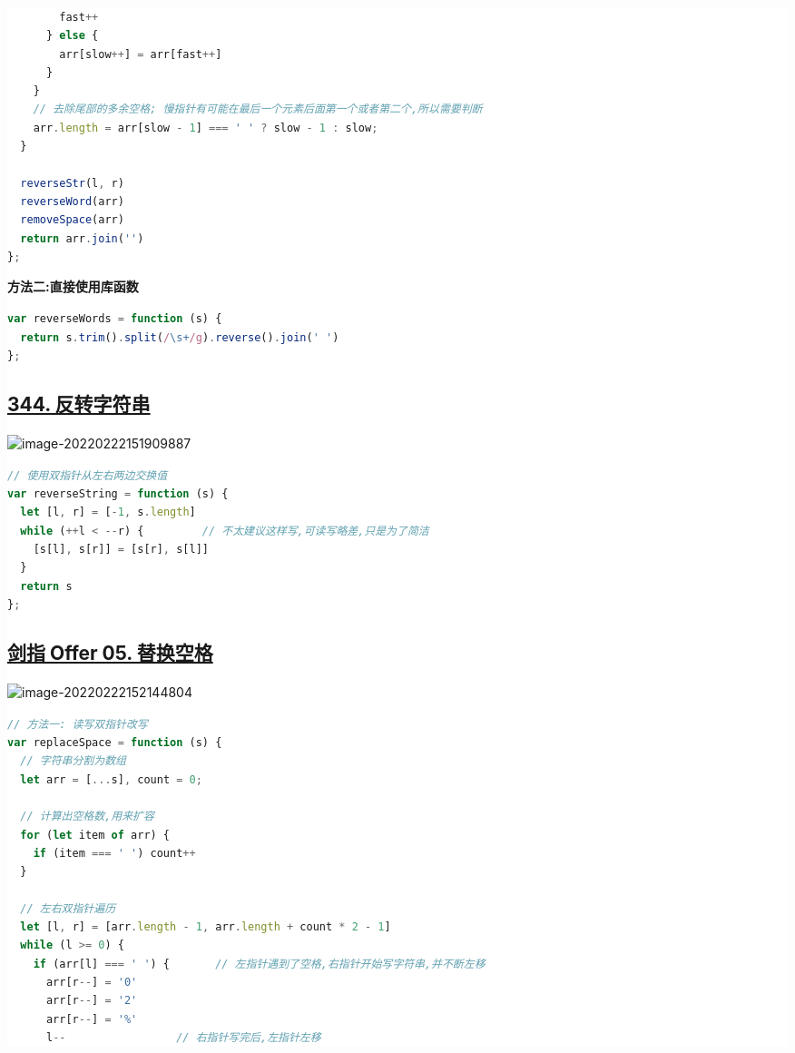 ``` js
        fast++
      } else {
        arr[slow++] = arr[fast++]
      }
    }
    // 去除尾部的多余空格; 慢指针有可能在最后一个元素后面第一个或者第二个,所以需要判断
    arr.length = arr[slow - 1] === ' ' ? slow - 1 : slow;
  }

  reverseStr(l, r)
  reverseWord(arr)
  removeSpace(arr)
  return arr.join('')
};
```

**方法二:直接使用库函数**

``` js
var reverseWords = function (s) {
  return s.trim().split(/\s+/g).reverse().join(' ')
};
```

## [344. 反转字符串](https://leetcode-cn.com/problems/reverse-string/)

![image-20220222151909887](http://i0.hdslb.com/bfs/album/9b13de58f4fbf20b9411bd09ac1cd3980ffe1e21.png)

``` js
// 使用双指针从左右两边交换值
var reverseString = function (s) {
  let [l, r] = [-1, s.length]
  while (++l < --r) {         // 不太建议这样写,可读写略差,只是为了简洁
    [s[l], s[r]] = [s[r], s[l]]
  }
  return s
};
```

## [剑指 Offer 05. 替换空格](https://leetcode-cn.com/problems/ti-huan-kong-ge-lcof/)

![image-20220222152144804](http://i0.hdslb.com/bfs/album/1e8208615791af39224de09bbcd4ff8dd99e400b.png)

``` js
// 方法一: 读写双指针改写
var replaceSpace = function (s) {
  // 字符串分割为数组
  let arr = [...s], count = 0;

  // 计算出空格数,用来扩容
  for (let item of arr) {
    if (item === ' ') count++
  }

  // 左右双指针遍历
  let [l, r] = [arr.length - 1, arr.length + count * 2 - 1]
  while (l >= 0) {
    if (arr[l] === ' ') {       // 左指针遇到了空格,右指针开始写字符串,并不断左移
      arr[r--] = '0'
      arr[r--] = '2'
      arr[r--] = '%'
      l--                 // 右指针写完后,左指针左移
```